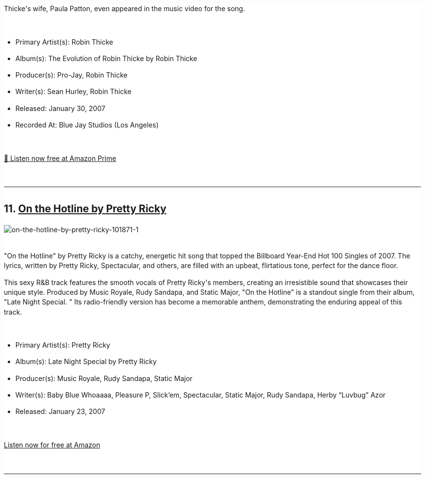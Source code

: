 Thicke's wife, Paula Patton, even appeared in the music video for the song.

<br>

- Primary Artist(s): Robin Thicke

- Album(s): The Evolution of Robin Thicke by Robin Thicke

- Producer(s): Pro-Jay, Robin Thicke

- Writer(s): Sean Hurley, Robin Thicke

- Released: January 30, 2007

- Recorded At: Blue Jay Studios (Los Angeles)

<br>

[🎵 Listen now free at Amazon Prime](https://serp.ly/amazonprime)

<br>

<hr>

## 11. [On the Hotline by Pretty Ricky](https://serp.ly/amazon/On+the+Hotline+by%C2%A0Pretty%C2%A0Ricky?i=digital-music)

<div class="image"><img alt="on-the-hotline-by-pretty-ricky-101871-1" height="540" src="https://imagedelivery.net/XRNHhJkVKCwA1q8dBxfEtw/on-the-hotline-by-pretty-ricky-101871-1/h=540,fit=pad,background=black"/></div>

<br>

"On the Hotline" by Pretty Ricky is a catchy, energetic hit song that topped the Billboard Year-End Hot 100 Singles of 2007. The lyrics, written by Pretty Ricky, Spectacular, and others, are filled with an upbeat, flirtatious tone, perfect for the dance floor.

This sexy R&B track features the smooth vocals of Pretty Ricky's members, creating an irresistible sound that showcases their unique style. Produced by Music Royale, Rudy Sandapa, and Static Major, "On the Hotline" is a standout single from their album, "Late Night Special. " Its radio-friendly version has become a memorable anthem, demonstrating the enduring appeal of this track.

<br>

- Primary Artist(s): Pretty Ricky

- Album(s): Late Night Special by Pretty Ricky

- Producer(s): Music Royale, Rudy Sandapa, Static Major

- Writer(s): Baby Blue Whoaaaa, Pleasure P, Slick’em, Spectacular, Static Major, Rudy Sandapa, Herby “Luvbug” Azor

- Released: January 23, 2007

<br>

[Listen now for free at Amazon](https://serp.ly/amazonprime)

<br>

<hr>
